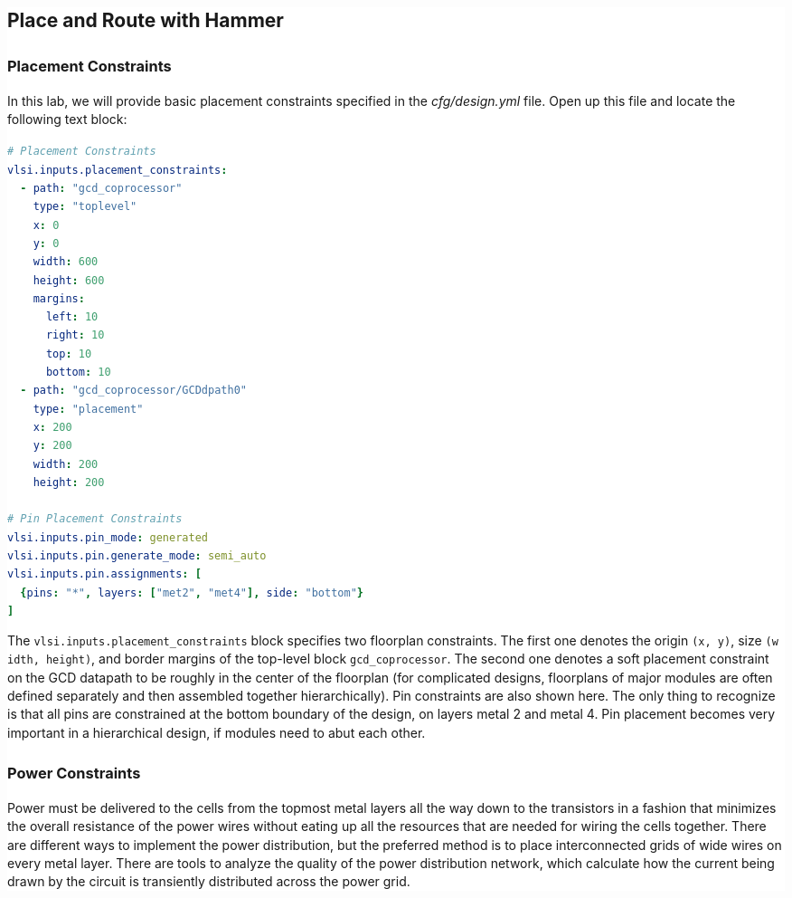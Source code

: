 
## Place and Route with Hammer


### Placement Constraints

In this lab, we will provide basic placement constraints specified in the *cfg/design.yml* file. Open up this file and locate the following text block:

```yaml
# Placement Constraints
vlsi.inputs.placement_constraints:
  - path: "gcd_coprocessor"
    type: "toplevel"
    x: 0
    y: 0
    width: 600
    height: 600
    margins:
      left: 10
      right: 10
      top: 10
      bottom: 10
  - path: "gcd_coprocessor/GCDdpath0"
    type: "placement"
    x: 200
    y: 200
    width: 200
    height: 200

# Pin Placement Constraints
vlsi.inputs.pin_mode: generated
vlsi.inputs.pin.generate_mode: semi_auto
vlsi.inputs.pin.assignments: [
  {pins: "*", layers: ["met2", "met4"], side: "bottom"}
]
```

The `vlsi.inputs.placement_constraints` block specifies two floorplan constraints. The first one denotes the origin `(x, y)`, size `(width, height)`, and border margins of the top-level block `gcd_coprocessor`. The second one denotes a soft placement constraint on the GCD datapath to be roughly in the center of the floorplan (for complicated designs, floorplans of major modules are often defined separately and then assembled together hierarchically). Pin constraints are also shown here. The only thing to recognize is that all pins are constrained at the bottom boundary of the design, on layers metal 2 and metal 4. Pin placement becomes very important in a hierarchical design, if modules need to abut each other.


### Power Constraints

Power must be delivered to the cells from the topmost metal layers all the way down to the transistors in a fashion that minimizes the overall resistance of the power wires without eating up all the resources that are needed for wiring the cells together. There are different ways to implement the power distribution, but the preferred method is to place interconnected grids of wide wires on every metal layer. There are tools to analyze the quality of the power distribution network, which calculate how the current being drawn by the circuit is transiently distributed across the power grid.
